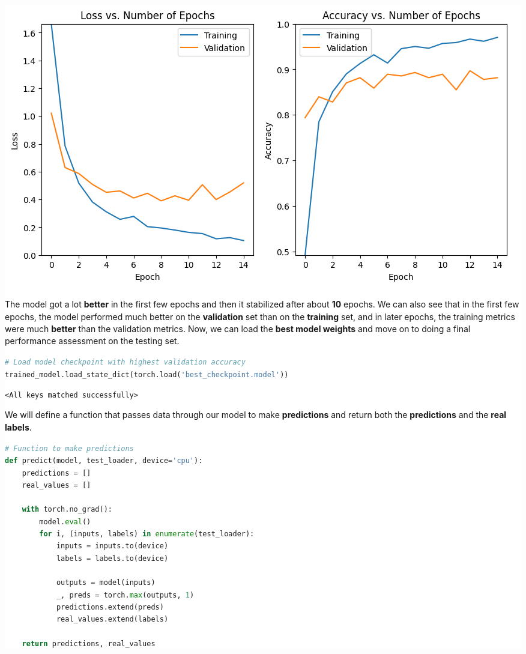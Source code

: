 ![png](/images/output_23_0.png)
    


The model got a lot **better** in the first few epochs and then it stabilized after about **10** epochs. We can also see that in the first few epochs, the model performed much better on the **validation** set than on the **training** set, and in later epochs, the training metrics were much **better** than the validation metrics. Now, we can load the **best model weights** and move on to doing a final performance assessment on the testing set.


```python
# Load model checkpoint with highest validation accuracy
trained_model.load_state_dict(torch.load('best_checkpoint.model'))
```




    <All keys matched successfully>



We will define a function that passes data through our model to make **predictions** and return both the **predictions** and the **real labels**.


```python
# Function to make predictions
def predict(model, test_loader, device='cpu'):
    predictions = []
    real_values = []

    with torch.no_grad():
        model.eval()
        for i, (inputs, labels) in enumerate(test_loader):
            inputs = inputs.to(device)
            labels = labels.to(device)

            outputs = model(inputs)
            _, preds = torch.max(outputs, 1)
            predictions.extend(preds)
            real_values.extend(labels)
            
    return predictions, real_values
```
